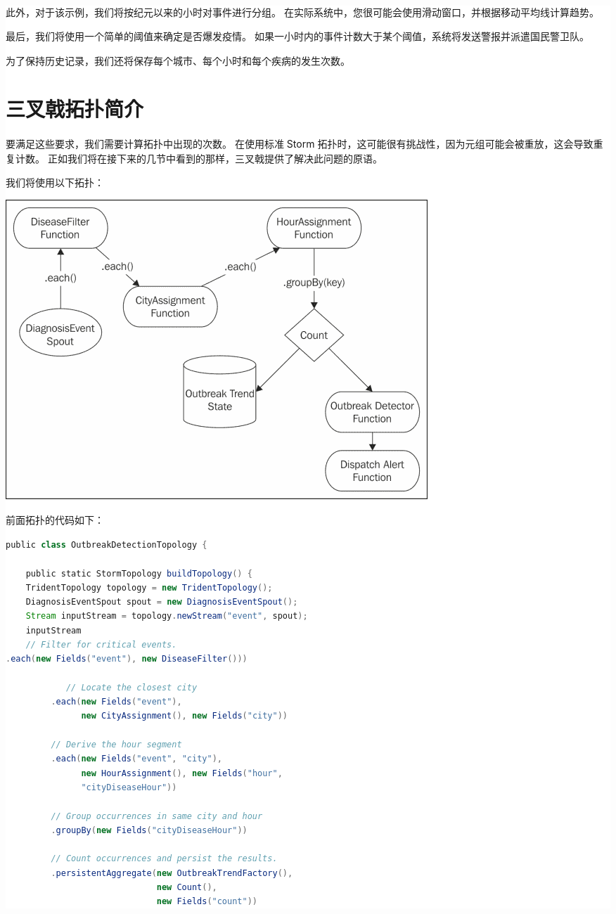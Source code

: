 此外，对于该示例，我们将按纪元以来的小时对事件进行分组。 在实际系统中，您很可能会使用滑动窗口，并根据移动平均线计算趋势。

最后，我们将使用一个简单的阈值来确定是否爆发疫情。 如果一小时内的事件计数大于某个阈值，系统将发送警报并派遣国民警卫队。

为了保持历史记录，我们还将保存每个城市、每个小时和每个疾病的发生次数。

# 三叉戟拓扑简介

要满足这些要求，我们需要计算拓扑中出现的次数。 在使用标准 Storm 拓扑时，这可能很有挑战性，因为元组可能会被重放，这会导致重复计数。 正如我们将在接下来的几节中看到的那样，三叉戟提供了解决此问题的原语。

我们将使用以下拓扑：

![Introducing Trident topologies](img/8294OS_03_01.jpg)

前面拓扑的代码如下：

```scala
public class OutbreakDetectionTopology {

    public static StormTopology buildTopology() {
    TridentTopology topology = new TridentTopology();
    DiagnosisEventSpout spout = new DiagnosisEventSpout();
    Stream inputStream = topology.newStream("event", spout);
    inputStream
    // Filter for critical events.
.each(new Fields("event"), new DiseaseFilter()))

            // Locate the closest city
         .each(new Fields("event"),
               new CityAssignment(), new Fields("city"))

         // Derive the hour segment
         .each(new Fields("event", "city"),
               new HourAssignment(), new Fields("hour",
               "cityDiseaseHour"))

         // Group occurrences in same city and hour
         .groupBy(new Fields("cityDiseaseHour"))

         // Count occurrences and persist the results.
         .persistentAggregate(new OutbreakTrendFactory(),
                              new Count(),
                              new Fields("count"))
```